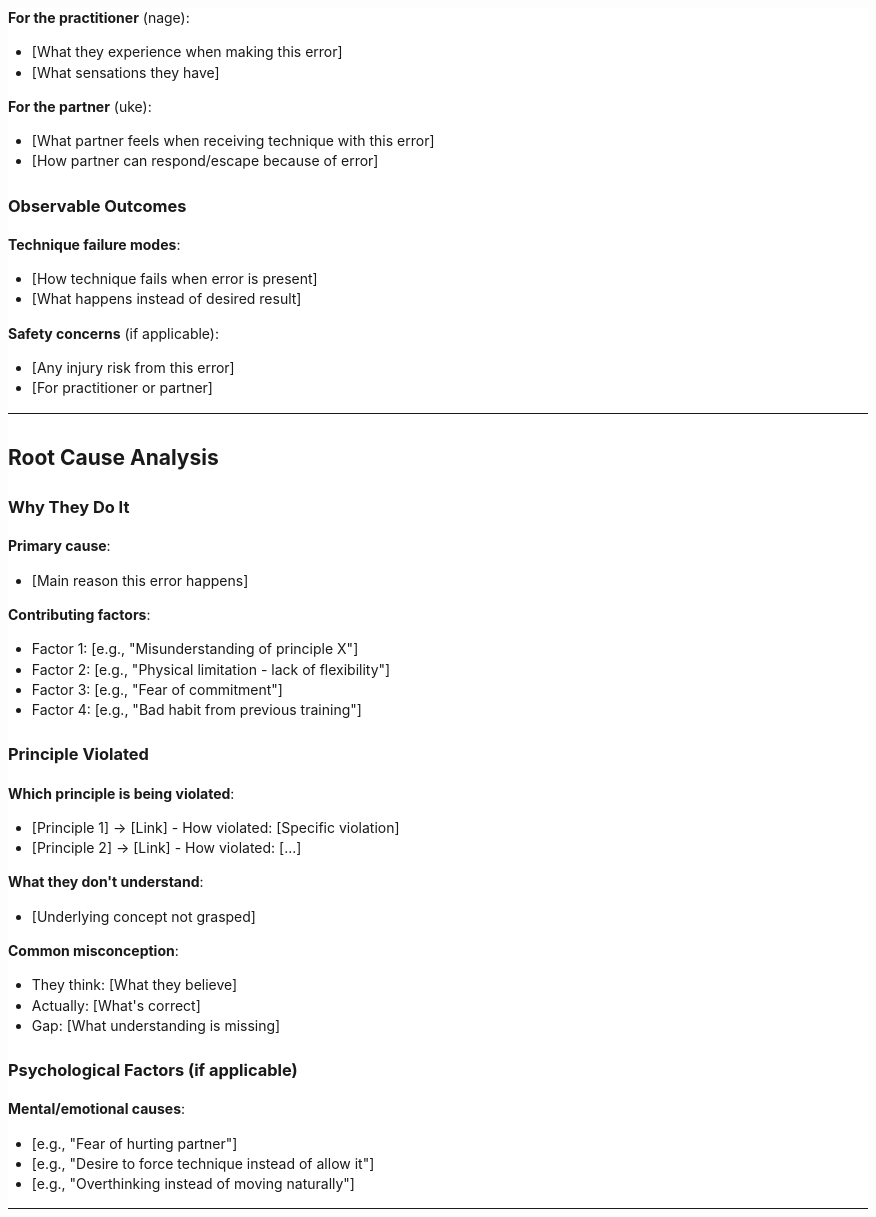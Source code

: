 **For the practitioner** (nage):
- [What they experience when making this error]
- [What sensations they have]

**For the partner** (uke):
- [What partner feels when receiving technique with this error]
- [How partner can respond/escape because of error]

### Observable Outcomes

**Technique failure modes**:
- [How technique fails when error is present]
- [What happens instead of desired result]

**Safety concerns** (if applicable):
- [Any injury risk from this error]
- [For practitioner or partner]

---

## Root Cause Analysis

### Why They Do It

**Primary cause**:
- [Main reason this error happens]

**Contributing factors**:
- Factor 1: [e.g., "Misunderstanding of principle X"]
- Factor 2: [e.g., "Physical limitation - lack of flexibility"]
- Factor 3: [e.g., "Fear of commitment"]
- Factor 4: [e.g., "Bad habit from previous training"]

### Principle Violated

**Which principle is being violated**:
- [Principle 1] → [Link] - How violated: [Specific violation]
- [Principle 2] → [Link] - How violated: [...]

**What they don't understand**:
- [Underlying concept not grasped]

**Common misconception**:
- They think: [What they believe]
- Actually: [What's correct]
- Gap: [What understanding is missing]

### Psychological Factors (if applicable)

**Mental/emotional causes**:
- [e.g., "Fear of hurting partner"]
- [e.g., "Desire to force technique instead of allow it"]
- [e.g., "Overthinking instead of moving naturally"]

---